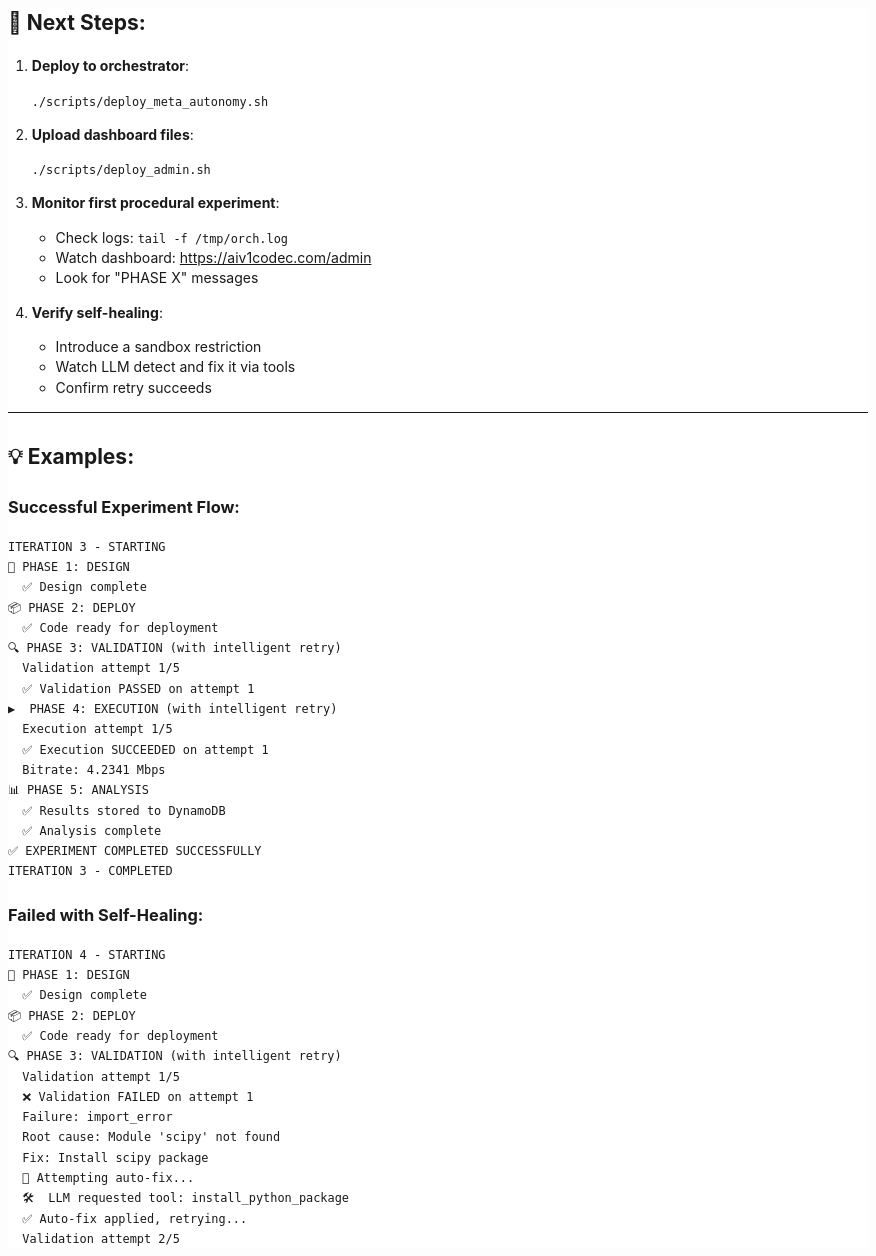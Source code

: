
## 🎯 Next Steps:

1. **Deploy to orchestrator**:
   ```bash
   ./scripts/deploy_meta_autonomy.sh
   ```
   
2. **Upload dashboard files**:
   ```bash
   ./scripts/deploy_admin.sh
   ```

3. **Monitor first procedural experiment**:
   - Check logs: `tail -f /tmp/orch.log`
   - Watch dashboard: https://aiv1codec.com/admin
   - Look for "PHASE X" messages

4. **Verify self-healing**:
   - Introduce a sandbox restriction
   - Watch LLM detect and fix it via tools
   - Confirm retry succeeds

---

## 💡 Examples:

### Successful Experiment Flow:
```
ITERATION 3 - STARTING
📐 PHASE 1: DESIGN
  ✅ Design complete
📦 PHASE 2: DEPLOY
  ✅ Code ready for deployment
🔍 PHASE 3: VALIDATION (with intelligent retry)
  Validation attempt 1/5
  ✅ Validation PASSED on attempt 1
▶️  PHASE 4: EXECUTION (with intelligent retry)
  Execution attempt 1/5
  ✅ Execution SUCCEEDED on attempt 1
  Bitrate: 4.2341 Mbps
📊 PHASE 5: ANALYSIS
  ✅ Results stored to DynamoDB
  ✅ Analysis complete
✅ EXPERIMENT COMPLETED SUCCESSFULLY
ITERATION 3 - COMPLETED
```

### Failed with Self-Healing:
```
ITERATION 4 - STARTING
📐 PHASE 1: DESIGN
  ✅ Design complete
📦 PHASE 2: DEPLOY
  ✅ Code ready for deployment
🔍 PHASE 3: VALIDATION (with intelligent retry)
  Validation attempt 1/5
  ❌ Validation FAILED on attempt 1
  Failure: import_error
  Root cause: Module 'scipy' not found
  Fix: Install scipy package
  🔧 Attempting auto-fix...
  🛠️  LLM requested tool: install_python_package
  ✅ Auto-fix applied, retrying...
  Validation attempt 2/5
```